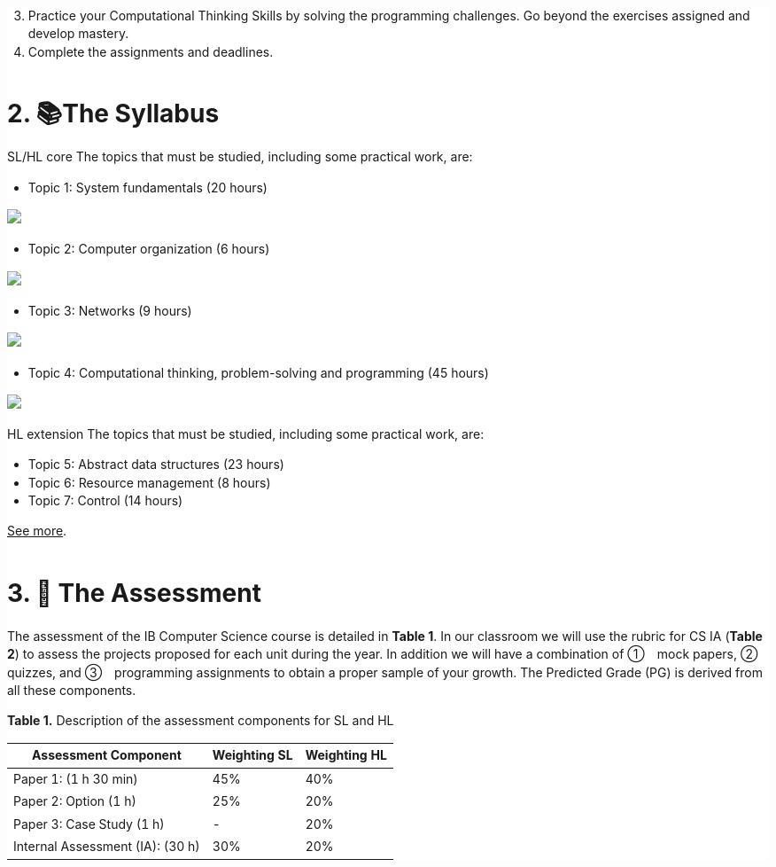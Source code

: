 3. Practice your Computational Thinking Skills by solving the programming challenges. Go beyond the exercises assigned and develop mastery.
4. Complete the assignments and deadlines.

# 2. 📚The Syllabus

SL/HL core
The topics that must be studied, including some practical work, are:

* Topic 1: System fundamentals (20 hours)

![](Topic%201.png)

* Topic 2: Computer organization (6 hours)

![](Topic%202.png)

* Topic 3: Networks (9 hours)

![](Topic3.png)

* Topic 4: Computational thinking, problem-solving and programming (45 hours)

![](Topic%204.png)

HL extension
The topics that must be studied, including some practical work, are:
* Topic 5: Abstract data structures (23 hours)
* Topic 6: Resource management (8 hours)
* Topic 7: Control (14 hours)

[See more](syllabus.md).

# 3. 💪 The Assessment

The assessment of the IB Computer Science course is detailed in **Table 1**. In our classroom we will use the rubric for CS IA (**Table 2**) to assess the projects proposed for each unit during the year. In addition we will have a combination of ①　mock papers, ②　quizzes, and ③　programming assignments to obtain a proper sample of your growth. The Predicted Grade (PG) is derived from all these components. 

**Table 1.** Description of the assessment components for SL and HL

| Assessment Component                    | Weighting SL | Weighting HL |
|-----------------------------------------|--------------|--------------|
| Paper 1: (1 h 30 min)                   | 45%          | 40%          |
| Paper 2: Option (1 h)                   | 25%          | 20%          |
| Paper 3: Case Study (1 h)               | -            | 20%          |
| Internal Assessment (IA): (30 h)        | 30%          | 20%          |
